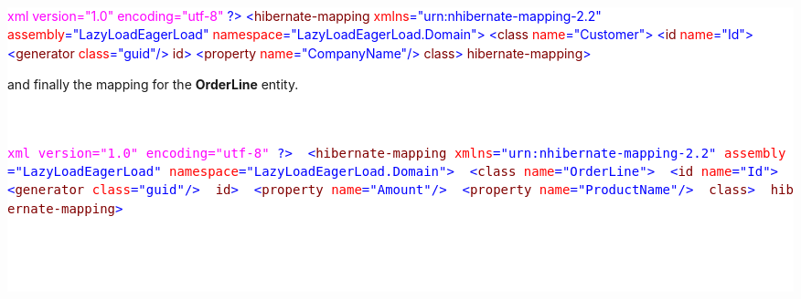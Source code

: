 <div>
<span style="color:#0000FF;"><?</span><span style="color:#FF00FF;">xml version="1.0" encoding="utf-8"</span> <span style="color:#0000FF;">?></span> <span style="color:#000000;"></span> <span style="color:#0000FF;"><</span><span style="color:#800000;">hibernate-mapping</span> <span style="color:#FF0000;">xmlns</span><span style="color:#0000FF;">="urn:nhibernate-mapping-2.2"</span> <span style="color:#FF0000;">assembly</span><span style="color:#0000FF;">="LazyLoadEagerLoad"</span> <span style="color:#FF0000;">namespace</span><span style="color:#0000FF;">="LazyLoadEagerLoad.Domain"</span><span style="color:#0000FF;">></span> <span style="color:#000000;"></span> <span style="color:#0000FF;"><</span><span style="color:#800000;">class</span> <span style="color:#FF0000;">name</span><span style="color:#0000FF;">="Customer"</span><span style="color:#0000FF;">></span> <span style="color:#000000;"></span> <span style="color:#0000FF;"><</span><span style="color:#800000;">id</span> <span style="color:#FF0000;">name</span><span style="color:#0000FF;">="Id"</span><span style="color:#0000FF;">></span> <span style="color:#000000;"></span> <span style="color:#0000FF;"><</span><span style="color:#800000;">generator</span> <span style="color:#FF0000;">class</span><span style="color:#0000FF;">="guid"</span><span style="color:#0000FF;">/></span> <span style="color:#000000;"></span> <span style="color:#0000FF;"></</span><span style="color:#800000;">id</span><span style="color:#0000FF;">></span> <span style="color:#000000;"></span> <span style="color:#0000FF;"><</span><span style="color:#800000;">property</span> <span style="color:#FF0000;">name</span><span style="color:#0000FF;">="CompanyName"</span><span style="color:#0000FF;">/></span> <span style="color:#000000;"></span> <span style="color:#0000FF;"></</span><span style="color:#800000;">class</span><span style="color:#0000FF;">></span> <span style="color:#000000;"></span> <span style="color:#0000FF;"></</span><span style="color:#800000;">hibernate-mapping</span><span style="color:#0000FF;">></span>
</div>

</pre>

</div>

and finally the mapping for the **OrderLine** entity.

<div class="wlWriterEditableSmartContent" id="scid:F2210F5F-69EB-4d4c-AFF7-B8A050E9CC72:23053d0d-5f88-44d1-8099-ff8406d62f4e" style="padding-right:0px;display:inline;padding-left:0px;float:none;padding-bottom:0px;margin:0px;padding-top:0px;">

<pre style="width:100%;">

<div>
<span style="color:#0000FF;"><?</span><span style="color:#FF00FF;">xml version="1.0" encoding="utf-8"</span> <span style="color:#0000FF;">?></span> <span style="color:#000000;"></span> <span style="color:#0000FF;"><</span><span style="color:#800000;">hibernate-mapping</span> <span style="color:#FF0000;">xmlns</span><span style="color:#0000FF;">="urn:nhibernate-mapping-2.2"</span> <span style="color:#FF0000;">assembly</span><span style="color:#0000FF;">="LazyLoadEagerLoad"</span> <span style="color:#FF0000;">namespace</span><span style="color:#0000FF;">="LazyLoadEagerLoad.Domain"</span><span style="color:#0000FF;">></span> <span style="color:#000000;"></span> <span style="color:#0000FF;"><</span><span style="color:#800000;">class</span> <span style="color:#FF0000;">name</span><span style="color:#0000FF;">="OrderLine"</span><span style="color:#0000FF;">></span> <span style="color:#000000;"></span> <span style="color:#0000FF;"><</span><span style="color:#800000;">id</span> <span style="color:#FF0000;">name</span><span style="color:#0000FF;">="Id"</span><span style="color:#0000FF;">></span> <span style="color:#000000;"></span> <span style="color:#0000FF;"><</span><span style="color:#800000;">generator</span> <span style="color:#FF0000;">class</span><span style="color:#0000FF;">="guid"</span><span style="color:#0000FF;">/></span> <span style="color:#000000;"></span> <span style="color:#0000FF;"></</span><span style="color:#800000;">id</span><span style="color:#0000FF;">></span> <span style="color:#000000;"></span> <span style="color:#0000FF;"><</span><span style="color:#800000;">property</span> <span style="color:#FF0000;">name</span><span style="color:#0000FF;">="Amount"</span><span style="color:#0000FF;">/></span> <span style="color:#000000;"></span> <span style="color:#0000FF;"><</span><span style="color:#800000;">property</span> <span style="color:#FF0000;">name</span><span style="color:#0000FF;">="ProductName"</span><span style="color:#0000FF;">/></span> <span style="color:#000000;"></span> <span style="color:#0000FF;"></</span><span style="color:#800000;">class</span><span style="color:#0000FF;">></span> <span style="color:#000000;"></span> <span style="color:#0000FF;"></</span><span style="color:#800000;">hibernate-mapping</span><span style="color:#0000FF;">></span>
</div>

